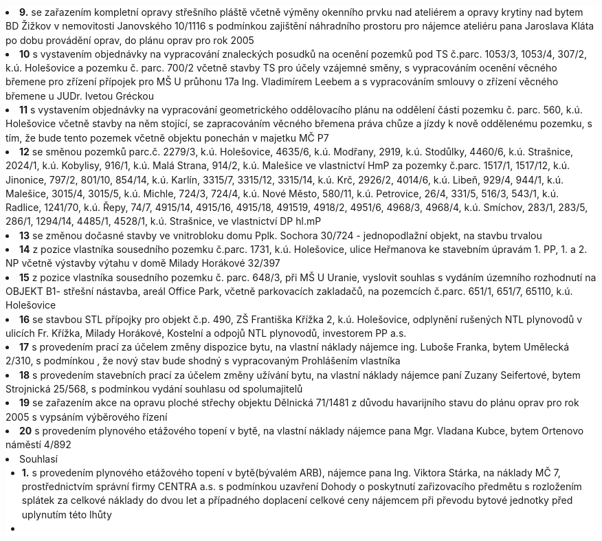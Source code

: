 <li>
<strong>9.</strong> se zařazením kompletní opravy střešního pláště včetně výměny okenního prvku nad ateliérem a opravy krytiny nad bytem BD Žižkov v nemovitosti Janovského 10/1116 s podmínkou zajištění náhradního prostoru pro nájemce ateliéru pana Jaroslava Kláta po dobu provádění oprav, do plánu oprav pro rok 2005</li>
<li>
<strong>10</strong> s vystavením objednávky na vypracování znaleckých posudků na ocenění pozemků pod  TS č.parc. 1053/3, 1053/4, 307/2, k.ú. Holešovice a pozemku č. parc. 700/2 včetně stavby TS pro účely vzájemné směny, s vypracováním ocenění  věcného břemene pro zřízení přípojek pro MŠ U průhonu 17a  Ing. Vladimírem Leebem a s vypracováním smlouvy o zřízení věcného břemene u JUDr. Ivetou Gréckou</li>
<li>
<strong>11</strong> s vystavením objednávky na vypracování geometrického oddělovacího plánu na oddělení části pozemku č. parc. 560, k.ú. Holešovice včetně stavby na něm stojící, se zapracováním věcného břemena práva chůze a jízdy k nově oddělenému pozemku, s tím, že bude tento pozemek včetně objektu  ponechán v majetku MČ P7</li>
<li>
<strong>12</strong> se směnou pozemků parc.č. 2279/3, k.ú. Holešovice, 4635/6, k.ú. Modřany, 2919, k.ú. Stodůlky, 4460/6, k.ú. Strašnice, 2024/1, k.ú. Kobylisy, 916/1, k.ú. Malá Strana, 914/2, k.ú. Malešice ve vlastnictví HmP za pozemky č.parc. 1517/1, 1517/12, k.ú. Jinonice, 797/2, 801/10, 854/14, k.ú. Karlín, 3315/7, 3315/12, 3315/14, k.ú. Krč, 2926/2, 4014/6, k.ú. Libeň, 929/4, 944/1, k.ú. Malešice, 3015/4, 3015/5, k.ú. Michle, 724/3, 724/4, k.ú. Nové Město, 580/11, k.ú. Petrovice, 26/4, 331/5, 516/3, 543/1, k.ú. Radlice, 1241/70, k.ú. Řepy, 74/7, 4915/14, 4915/16, 4915/18, 491519, 4918/2, 4951/6, 4968/3, 4968/4, k.ú. Smíchov, 283/1, 283/5, 286/1, 1294/14, 4485/1, 4528/1, k.ú. Strašnice, ve vlastnictví DP hl.mP</li>
<li>
<strong>13</strong> se změnou dočasné stavby ve vnitrobloku domu Pplk. Sochora 30/724 - jednopodlažní objekt, na stavbu trvalou</li>
<li>
<strong>14</strong> z pozice vlastníka sousedního pozemku č.parc. 1731, k.ú. Holešovice, ulice Heřmanova ke stavebním úpravám   1. PP, 1. a 2. NP včetně výstavby výtahu v domě Milady Horákové 32/397</li>
<li>
<strong>15</strong> z pozice vlastníka sousedního pozemku č. parc. 648/3, při MŠ U Uranie,  vyslovit souhlas s vydáním územního rozhodnutí na OBJEKT B1- střešní nástavba, areál Office Park, včetně parkovacích zakladačů, na pozemcích č.parc. 651/1, 651/7, 65110, k.ú. Holešovice</li>
<li>
<strong>16</strong> se stavbou STL přípojky pro objekt č.p. 490, ZŠ Františka Křížka 2, k.ú. Holešovice, odplynění rušených NTL plynovodů v ulicích Fr. Křížka, Milady Horákové, Kostelní a odpojů NTL plynovodů, investorem PP a.s. </li>
<li>
<strong>17</strong> s provedením prací za účelem změny dispozice bytu, na vlastní náklady nájemce ing. Luboše Franka, bytem Umělecká 2/310, s podmínkou , že nový stav bude shodný s vypracovaným Prohlášením vlastníka</li>
<li>
<strong>18</strong> s provedením stavebních prací za účelem změny užívání bytu, na vlastní náklady nájemce paní Zuzany Seifertové, bytem Strojnická 25/568, s podmínkou vydání souhlasu od spolumajitelů</li>
<li>
<strong>19</strong> se zařazením akce na opravu ploché střechy objektu Dělnická 71/1481 z důvodu havarijního stavu do plánu oprav pro rok 2005 s vypsáním výběrového řízení</li>
<li>
<strong>20</strong> s provedením plynového etážového topení v bytě, na vlastní náklady nájemce pana Mgr. Vladana Kubce, bytem Ortenovo náměstí 4/892</li>
</ul>
</li>
<li>Souhlasí<ul>
<li>
<strong>1.</strong> s provedením plynového etážového topení v bytě(bývalém ARB), nájemce pana Ing. Viktora Stárka, na náklady MČ 7, prostřednictvím správní firmy CENTRA a.s. s podmínkou uzavření Dohody o poskytnutí zařizovacího předmětu s rozložením splátek za celkové náklady do dvou let a případného doplacení celkové ceny nájemcem při převodu bytové jednotky před uplynutím této lhůty</li>
<li>